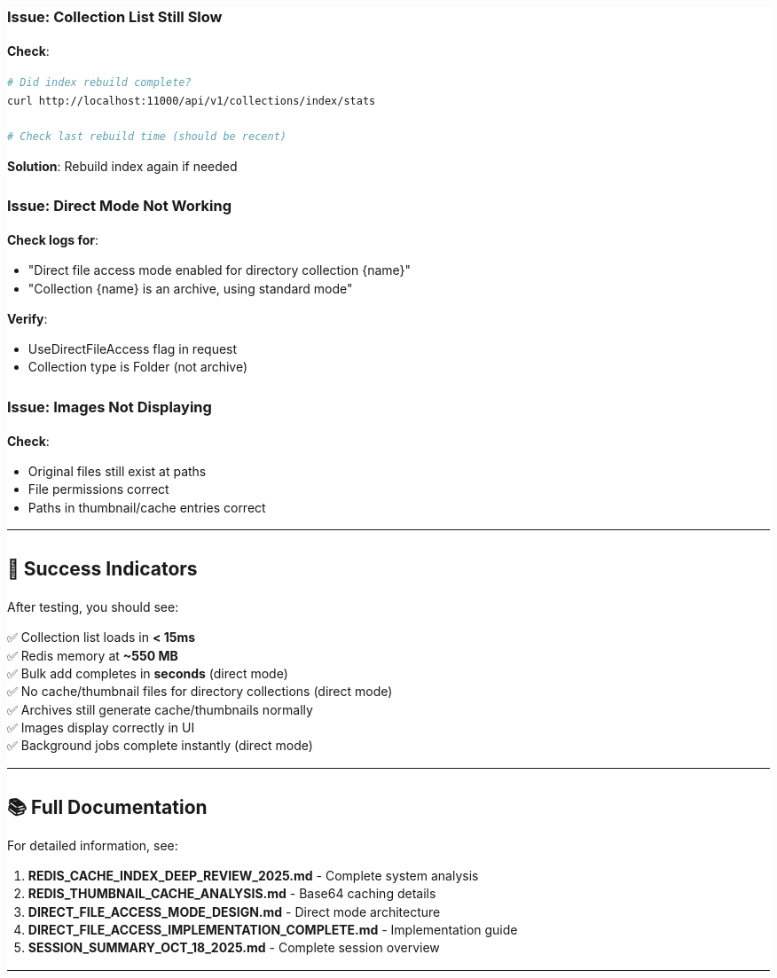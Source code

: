 ### Issue: Collection List Still Slow

**Check**:
```bash
# Did index rebuild complete?
curl http://localhost:11000/api/v1/collections/index/stats

# Check last rebuild time (should be recent)
```

**Solution**: Rebuild index again if needed

### Issue: Direct Mode Not Working

**Check logs for**:
- "Direct file access mode enabled for directory collection {name}"
- "Collection {name} is an archive, using standard mode"

**Verify**:
- UseDirectFileAccess flag in request
- Collection type is Folder (not archive)

### Issue: Images Not Displaying

**Check**:
- Original files still exist at paths
- File permissions correct
- Paths in thumbnail/cache entries correct

---

## 🎯 Success Indicators

After testing, you should see:

✅ Collection list loads in **< 15ms**  
✅ Redis memory at **~550 MB**  
✅ Bulk add completes in **seconds** (direct mode)  
✅ No cache/thumbnail files for directory collections (direct mode)  
✅ Archives still generate cache/thumbnails normally  
✅ Images display correctly in UI  
✅ Background jobs complete instantly (direct mode)  

---

## 📚 Full Documentation

For detailed information, see:

1. **REDIS_CACHE_INDEX_DEEP_REVIEW_2025.md** - Complete system analysis
2. **REDIS_THUMBNAIL_CACHE_ANALYSIS.md** - Base64 caching details
3. **DIRECT_FILE_ACCESS_MODE_DESIGN.md** - Direct mode architecture
4. **DIRECT_FILE_ACCESS_IMPLEMENTATION_COMPLETE.md** - Implementation guide
5. **SESSION_SUMMARY_OCT_18_2025.md** - Complete session overview

---